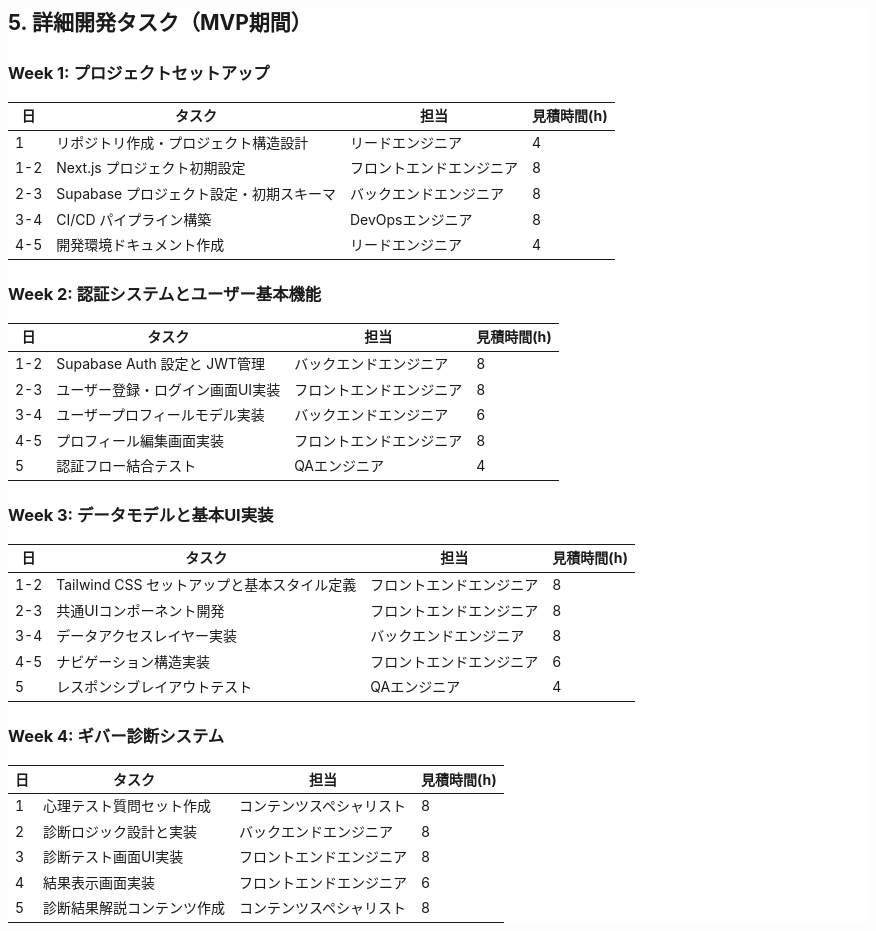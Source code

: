 ## 5. 詳細開発タスク（MVP期間）

### Week 1: プロジェクトセットアップ
| 日 | タスク | 担当 | 見積時間(h) |
|----|------|------|---------|
| 1 | リポジトリ作成・プロジェクト構造設計 | リードエンジニア | 4 |
| 1-2 | Next.js プロジェクト初期設定 | フロントエンドエンジニア | 8 |
| 2-3 | Supabase プロジェクト設定・初期スキーマ | バックエンドエンジニア | 8 |
| 3-4 | CI/CD パイプライン構築 | DevOpsエンジニア | 8 |
| 4-5 | 開発環境ドキュメント作成 | リードエンジニア | 4 |

### Week 2: 認証システムとユーザー基本機能
| 日 | タスク | 担当 | 見積時間(h) |
|----|------|------|---------|
| 1-2 | Supabase Auth 設定と JWT管理 | バックエンドエンジニア | 8 |
| 2-3 | ユーザー登録・ログイン画面UI実装 | フロントエンドエンジニア | 8 |
| 3-4 | ユーザープロフィールモデル実装 | バックエンドエンジニア | 6 |
| 4-5 | プロフィール編集画面実装 | フロントエンドエンジニア | 8 |
| 5 | 認証フロー結合テスト | QAエンジニア | 4 |

### Week 3: データモデルと基本UI実装
| 日 | タスク | 担当 | 見積時間(h) |
|----|------|------|---------|
| 1-2 | Tailwind CSS セットアップと基本スタイル定義 | フロントエンドエンジニア | 8 |
| 2-3 | 共通UIコンポーネント開発 | フロントエンドエンジニア | 8 |
| 3-4 | データアクセスレイヤー実装 | バックエンドエンジニア | 8 |
| 4-5 | ナビゲーション構造実装 | フロントエンドエンジニア | 6 |
| 5 | レスポンシブレイアウトテスト | QAエンジニア | 4 |

### Week 4: ギバー診断システム
| 日 | タスク | 担当 | 見積時間(h) |
|----|------|------|---------|
| 1 | 心理テスト質問セット作成 | コンテンツスペシャリスト | 8 |
| 2 | 診断ロジック設計と実装 | バックエンドエンジニア | 8 |
| 3 | 診断テスト画面UI実装 | フロントエンドエンジニア | 8 |
| 4 | 結果表示画面実装 | フロントエンドエンジニア | 6 |
| 5 | 診断結果解説コンテンツ作成 | コンテンツスペシャリスト | 8 |
